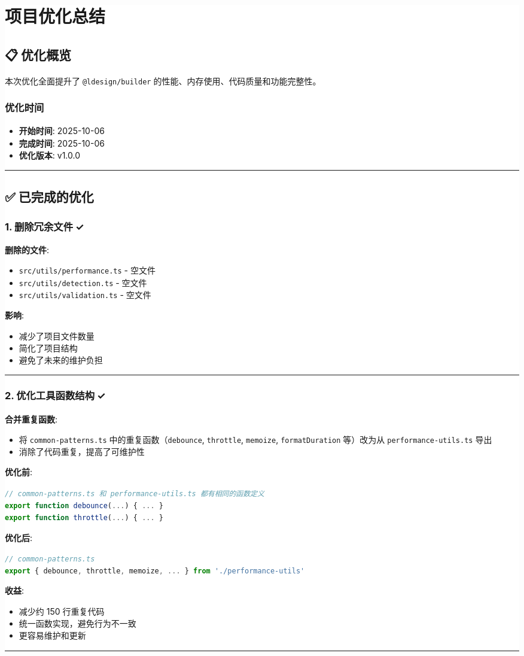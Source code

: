 # 项目优化总结

## 📋 优化概览

本次优化全面提升了 `@ldesign/builder` 的性能、内存使用、代码质量和功能完整性。

### 优化时间
- **开始时间**: 2025-10-06
- **完成时间**: 2025-10-06
- **优化版本**: v1.0.0

---

## ✅ 已完成的优化

### 1. 删除冗余文件 ✓

**删除的文件**:
- `src/utils/performance.ts` - 空文件
- `src/utils/detection.ts` - 空文件
- `src/utils/validation.ts` - 空文件

**影响**:
- 减少了项目文件数量
- 简化了项目结构
- 避免了未来的维护负担

---

### 2. 优化工具函数结构 ✓

**合并重复函数**:
- 将 `common-patterns.ts` 中的重复函数（`debounce`, `throttle`, `memoize`, `formatDuration` 等）改为从 `performance-utils.ts` 导出
- 消除了代码重复，提高了可维护性

**优化前**:
```typescript
// common-patterns.ts 和 performance-utils.ts 都有相同的函数定义
export function debounce(...) { ... }
export function throttle(...) { ... }
```

**优化后**:
```typescript
// common-patterns.ts
export { debounce, throttle, memoize, ... } from './performance-utils'
```

**收益**:
- 减少约 150 行重复代码
- 统一函数实现，避免行为不一致
- 更容易维护和更新

---